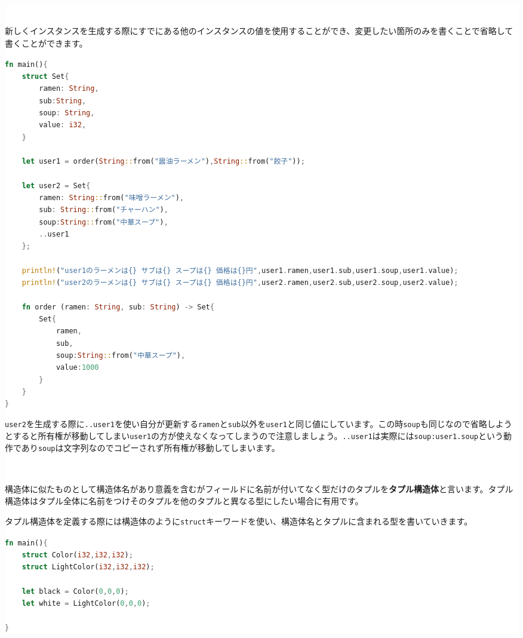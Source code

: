 <br>

新しくインスタンスを生成する際にすでにある他のインスタンスの値を使用することができ、変更したい箇所のみを書くことで省略して書くことができます。
```rust
fn main(){
    struct Set{
        ramen: String,
        sub:String,
        soup: String,
        value: i32,
    }

    let user1 = order(String::from("醤油ラーメン"),String::from("餃子"));

    let user2 = Set{
        ramen: String::from("味噌ラーメン"),
        sub: String::from("チャーハン"),
        soup:String::from("中華スープ"),
        ..user1
    };

    println!("user1のラーメンは{} サブは{} スープは{} 価格は{}円",user1.ramen,user1.sub,user1.soup,user1.value);
    println!("user2のラーメンは{} サブは{} スープは{} 価格は{}円",user2.ramen,user2.sub,user2.soup,user2.value);

    fn order (ramen: String, sub: String) -> Set{
        Set{
            ramen,
            sub,
            soup:String::from("中華スープ"),
            value:1000
        }
    }
} 
```
`user2`を生成する際に`..user1`を使い自分が更新する`ramen`と`sub`以外を`user1`と同じ値にしています。この時`soup`も同じなので省略しようとすると所有権が移動してしまい`user1`の方が使えなくなってしまうので注意しましょう。`..user1`は実際には`soup:user1.soup`という動作であり`soup`は文字列なのでコピーされず所有権が移動してしまいます。

<br>

構造体に似たものとして構造体名があり意義を含むがフィールドに名前が付いてなく型だけのタプルを**タプル構造体**と言います。タプル構造体はタプル全体に名前をつけそのタプルを他のタプルと異なる型にしたい場合に有用です。

タプル構造体を定義する際には構造体のように`struct`キーワードを使い、構造体名とタプルに含まれる型を書いていきます。
```rust
fn main(){
    struct Color(i32,i32,i32);
    struct LightColor(i32,i32,i32);

    let black = Color(0,0,0);
    let white = LightColor(0,0,0);

}
```
